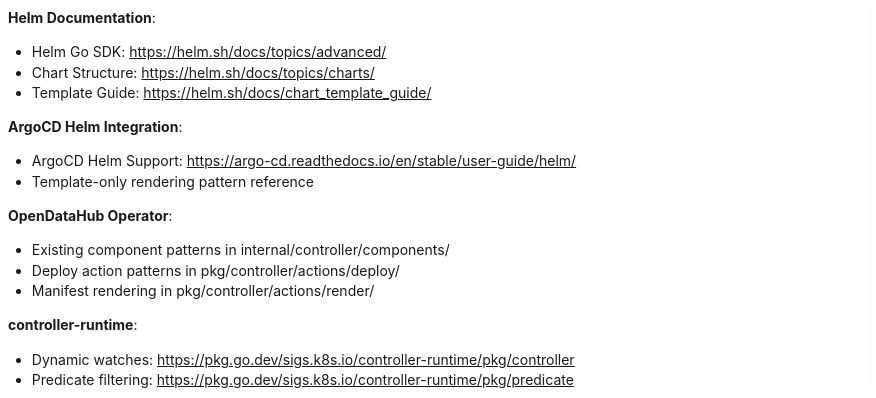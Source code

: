 **Helm Documentation**:
- Helm Go SDK: https://helm.sh/docs/topics/advanced/
- Chart Structure: https://helm.sh/docs/topics/charts/
- Template Guide: https://helm.sh/docs/chart_template_guide/

**ArgoCD Helm Integration**:
- ArgoCD Helm Support: https://argo-cd.readthedocs.io/en/stable/user-guide/helm/
- Template-only rendering pattern reference

**OpenDataHub Operator**:
- Existing component patterns in internal/controller/components/
- Deploy action patterns in pkg/controller/actions/deploy/
- Manifest rendering in pkg/controller/actions/render/

**controller-runtime**:
- Dynamic watches: https://pkg.go.dev/sigs.k8s.io/controller-runtime/pkg/controller
- Predicate filtering: https://pkg.go.dev/sigs.k8s.io/controller-runtime/pkg/predicate

